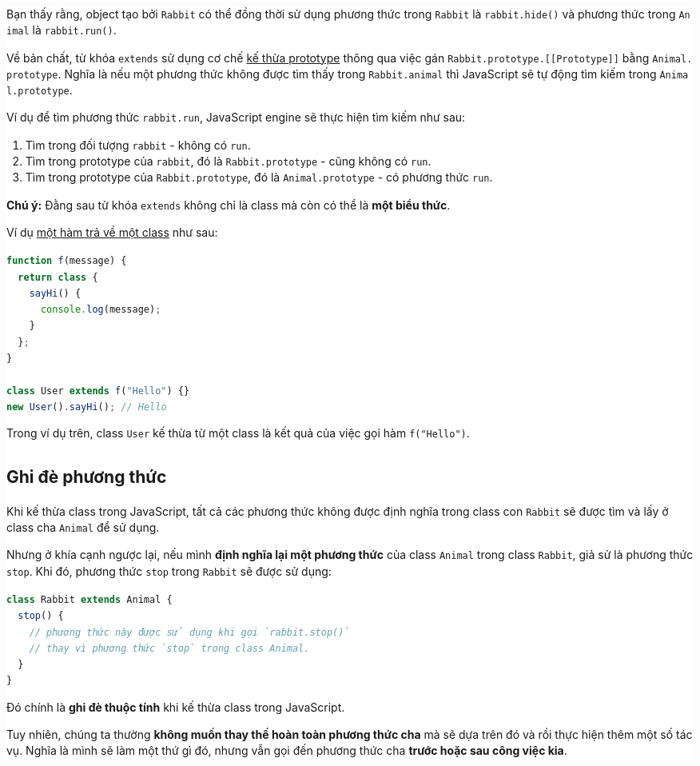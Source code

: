 Bạn thấy rằng, object tạo bởi `Rabbit` có thể đồng thời sử dụng phương thức trong `Rabbit` là `rabbit.hide()` và phương thức trong `Animal` là `rabbit.run()`.

Về bản chất, từ khóa `extends` sử dụng cơ chế [kế thừa prototype](/bai-viet/javascript/native-prototype-trong-javascript) thông qua việc gán `Rabbit.prototype.[[Prototype]]` bằng `Animal.prototype`. Nghĩa là nếu một phương thức không được tìm thấy trong `Rabbit.animal` thì JavaScript sẽ tự động tìm kiếm trong `Animal.prototype`.

Ví dụ để tìm phương thức `rabbit.run`, JavaScript engine sẽ thực hiện tìm kiếm như sau:

1.  Tìm trong đối tượng `rabbit` - không có `run`.
2.  Tìm trong prototype của `rabbit`, đó là `Rabbit.prototype` - cũng không có `run`.
3.  Tìm trong prototype của `Rabbit.prototype`, đó là `Animal.prototype` - có phương thức `run`.

**Chú ý:** Đằng sau từ khóa `extends` không chỉ là class mà còn có thể là **một biểu thức**.

Ví dụ [một hàm trả về một class](/bai-viet/javascript/cu-phap-co-ban-cua-class-trong-javascript) như sau:

```js
function f(message) {
  return class {
    sayHi() {
      console.log(message);
    }
  };
}

class User extends f("Hello") {}
new User().sayHi(); // Hello
```

Trong ví dụ trên, class `User` kế thừa từ một class là kết quả của việc gọi hàm `f("Hello")`.

## Ghi đè phương thức

Khi kế thừa class trong JavaScript, tất cả các phương thức không được định nghĩa trong class con `Rabbit` sẽ được tìm và lấy ở class cha `Animal` để sử dụng.

Nhưng ở khía cạnh ngược lại, nếu mình **định nghĩa lại một phương thức** của class `Animal` trong class `Rabbit`, giả sử là phương thức `stop`. Khi đó, phương thức `stop` trong `Rabbit` sẽ được sử dụng:

```js
class Rabbit extends Animal {
  stop() {
    // phương thức này được sử dụng khi gọi `rabbit.stop()`
    // thay vì phương thức `stop` trong class Animal.
  }
}
```

Đó chính là **ghi đè thuộc tính** khi kế thừa class trong JavaScript.

Tuy nhiên, chúng ta thường **không muốn thay thế hoàn toàn phương thức cha** mà sẽ dựa trên đó và rồi thực hiện thêm một số tác vụ. Nghĩa là mình sẽ làm một thứ gì đó, nhưng vẫn gọi đến phương thức cha **trước hoặc sau công việc kia**.
